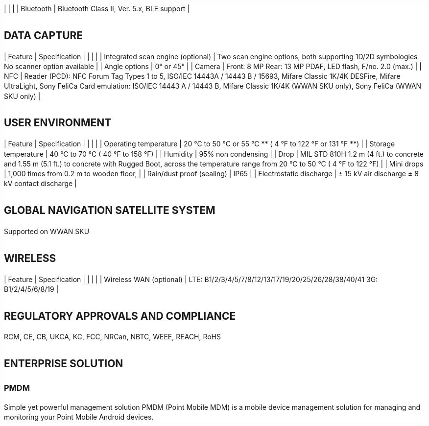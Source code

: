 |         |               |
| Bluetooth | Bluetooth Class II, Ver. 5.x, BLE support |
## DATA CAPTURE
| Feature | Specification |
|         |               |
| Integrated scan engine (optional) | Two scan engine options, both supporting 1D/2D symbologies
No scanner option available |
| Angle options | 0° or 45° |
| Camera | Front: 8 MP
Rear: 13 MP PDAF, LED flash, F/no. 2.0 (max.) |
| NFC | Reader (PCD): NFC Forum Tag Types 1 to 5, ISO/IEC 14443A / 14443 B / 15693, Mifare Classic 1K/4K DESFire, Mifare UltraLight, Sony FeliCa
Card emulation: ISO/IEC 14443 A / 14443 B, Mifare Classic 1K/4K (WWAN SKU only), Sony FeliCa (WWAN SKU only) |
## USER ENVIRONMENT
| Feature | Specification |
|         |               |
| Operating temperature |  20 °C to 50 °C or 55 °C ** ( 4 °F to 122 °F or 131 °F **) |
| Storage temperature |  40 °C to 70 °C ( 40 °F to 158 °F) |
| Humidity | 95% non condensing |
| Drop | MIL STD 810H
1.2 m (4 ft.) to concrete and 1.55 m (5.1 ft.) to concrete with Rugged Boot, across the temperature range from  20 °C to 50 °C ( 4 °F to 122 °F) |
| Mini drops | 1,000 times from 0.2 m to wooden floor, |
| Rain/dust proof (sealing) | IP65 |
| Electrostatic discharge | ± 15 kV air discharge
± 8 kV contact discharge |
## GLOBAL NAVIGATION SATELLITE SYSTEM
Supported on WWAN SKU
## WIRELESS
| Feature | Specification |
|         |               |
| Wireless WAN (optional) | LTE: B1/2/3/4/5/7/8/12/13/17/19/20/25/26/28/38/40/41
3G: B1/2/4/5/6/8/19 |
## REGULATORY APPROVALS AND COMPLIANCE
RCM, CE, CB, UKCA, KC, FCC, NRCan, NBTC, WEEE, REACH, RoHS
## ENTERPRISE SOLUTION
### PMDM
Simple yet powerful management solution
PMDM (Point Mobile MDM) is a mobile device management solution for managing and monitoring your Point Mobile Android devices.